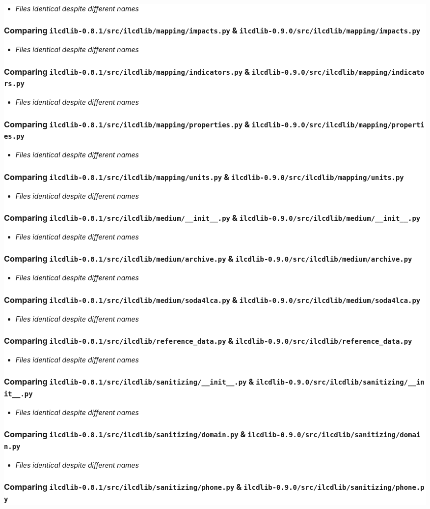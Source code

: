  * *Files identical despite different names*

### Comparing `ilcdlib-0.8.1/src/ilcdlib/mapping/impacts.py` & `ilcdlib-0.9.0/src/ilcdlib/mapping/impacts.py`

 * *Files identical despite different names*

### Comparing `ilcdlib-0.8.1/src/ilcdlib/mapping/indicators.py` & `ilcdlib-0.9.0/src/ilcdlib/mapping/indicators.py`

 * *Files identical despite different names*

### Comparing `ilcdlib-0.8.1/src/ilcdlib/mapping/properties.py` & `ilcdlib-0.9.0/src/ilcdlib/mapping/properties.py`

 * *Files identical despite different names*

### Comparing `ilcdlib-0.8.1/src/ilcdlib/mapping/units.py` & `ilcdlib-0.9.0/src/ilcdlib/mapping/units.py`

 * *Files identical despite different names*

### Comparing `ilcdlib-0.8.1/src/ilcdlib/medium/__init__.py` & `ilcdlib-0.9.0/src/ilcdlib/medium/__init__.py`

 * *Files identical despite different names*

### Comparing `ilcdlib-0.8.1/src/ilcdlib/medium/archive.py` & `ilcdlib-0.9.0/src/ilcdlib/medium/archive.py`

 * *Files identical despite different names*

### Comparing `ilcdlib-0.8.1/src/ilcdlib/medium/soda4lca.py` & `ilcdlib-0.9.0/src/ilcdlib/medium/soda4lca.py`

 * *Files identical despite different names*

### Comparing `ilcdlib-0.8.1/src/ilcdlib/reference_data.py` & `ilcdlib-0.9.0/src/ilcdlib/reference_data.py`

 * *Files identical despite different names*

### Comparing `ilcdlib-0.8.1/src/ilcdlib/sanitizing/__init__.py` & `ilcdlib-0.9.0/src/ilcdlib/sanitizing/__init__.py`

 * *Files identical despite different names*

### Comparing `ilcdlib-0.8.1/src/ilcdlib/sanitizing/domain.py` & `ilcdlib-0.9.0/src/ilcdlib/sanitizing/domain.py`

 * *Files identical despite different names*

### Comparing `ilcdlib-0.8.1/src/ilcdlib/sanitizing/phone.py` & `ilcdlib-0.9.0/src/ilcdlib/sanitizing/phone.py`
